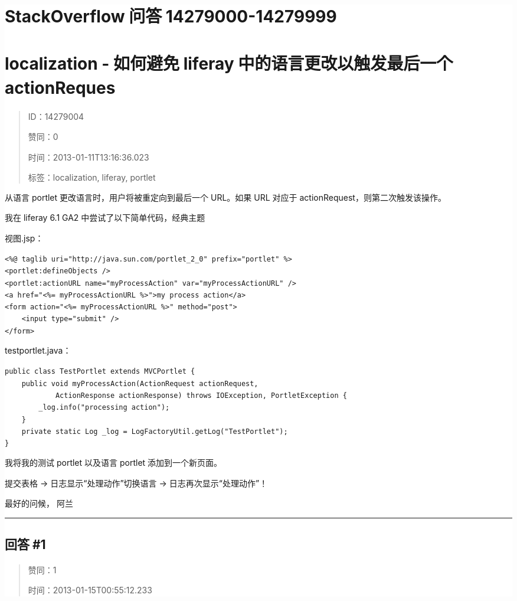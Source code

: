 # StackOverflow 问答 14279000-14279999

# localization - 如何避免 liferay 中的语言更改以触发最后一个 actionReques

> ID：14279004
> 
> 赞同：0
> 
> 时间：2013-01-11T13:16:36.023
> 
> 标签：localization, liferay, portlet

从语言 portlet 更改语言时，用户将被重定向到最后一个 URL。如果 URL 对应于 actionRequest，则第二次触发该操作。

我在 liferay 6.1 GA2 中尝试了以下简单代码，经典主题

视图.jsp：

```
<%@ taglib uri="http://java.sun.com/portlet_2_0" prefix="portlet" %>
<portlet:defineObjects />
<portlet:actionURL name="myProcessAction" var="myProcessActionURL" />
<a href="<%= myProcessActionURL %>">my process action</a>
<form action="<%= myProcessActionURL %>" method="post">
    <input type="submit" />
</form> 
```

testportlet.java：

```
public class TestPortlet extends MVCPortlet {
    public void myProcessAction(ActionRequest actionRequest,
            ActionResponse actionResponse) throws IOException, PortletException {
        _log.info("processing action");
    }
    private static Log _log = LogFactoryUtil.getLog("TestPortlet");
} 
```

我将我的测试 portlet 以及语言 portlet 添加到一个新页面。

提交表格 -> 日志显示“处理动作”切换语言 -> 日志再次显示“处理动作”！

最好的问候， 阿兰

* * *

## 回答 #1

> 赞同：1
> 
> 时间：2013-01-15T00:55:12.233
